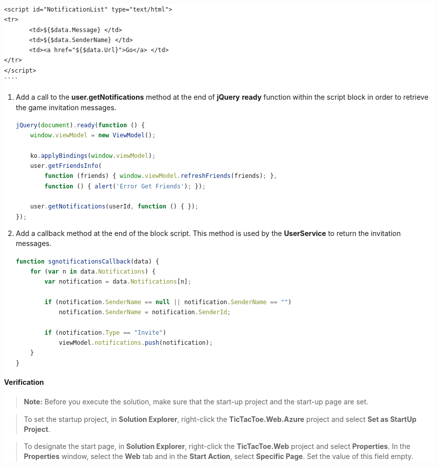 	<script id="NotificationList" type="text/html">
	<tr>
	       <td>${$data.Message} </td> 
	       <td>${$data.SenderName} </td>
	       <td><a href="${$data.Url}">Go</a> </td> 
	</tr>
	</script>
	````

1. Add a call to the **user.getNotifications** method at the end of **jQuery** **ready** function within the script block in order to retrieve the game invitation messages.

	<!-- mark: 9 -->
	````JavaScript
	jQuery(document).ready(function () {
		window.viewModel = new ViewModel();

		ko.applyBindings(window.viewModel);
		user.getFriendsInfo(
			function (friends) { window.viewModel.refreshFriends(friends); },
			function () { alert('Error Get Friends'); });

		user.getNotifications(userId, function () { });
	});
	````

1. Add a callback method at the end of the block script. This method is used by the **UserService** to return the invitation messages.

	<!-- mark: 1-11 -->
	````JavaScript
	function sgnotificationsCallback(data) {
		for (var n in data.Notifications) {
			var notification = data.Notifications[n];

			if (notification.SenderName == null || notification.SenderName == "")
				notification.SenderName = notification.SenderId;

			if (notification.Type == "Invite")
				viewModel.notifications.push(notification);
		}
	}
	````

<a name="Ex2Verification"></a>
#### Verification ####

>**Note:** Before you execute the solution, make sure that the start-up project and the start-up page are set. 

> To set the startup project, in **Solution Explorer**, right-click the **TicTacToe.Web.Azure** project and select **Set as StartUp Project**.

> To designate the start page, in **Solution Explorer**, right-click the **TicTacToe.Web** project and select **Properties**. In the **Properties** window, select the **Web** tab and in the **Start Action**, select **Specific Page**. Set the value of this field empty.


[1]: http://go.microsoft.com/fwlink/?linkid=186916
[2]: http://msdn.microsoft.com/vstudio/products/
[3]: http://www.microsoft.com/windowsazure/sdk/
[4]: http://www.asp.net/mvc/mvc4
[5]: http://www.microsoft.com/downloads/en/details.aspx?FamilyID=c148b2df-c7af-46bb-9162-2c9422208504
[6]: http://www.microsoft.com/downloads/en/details.aspx?FamilyID=eb9c345f-e830-40b8-a5fe-ae7a864c4d76
